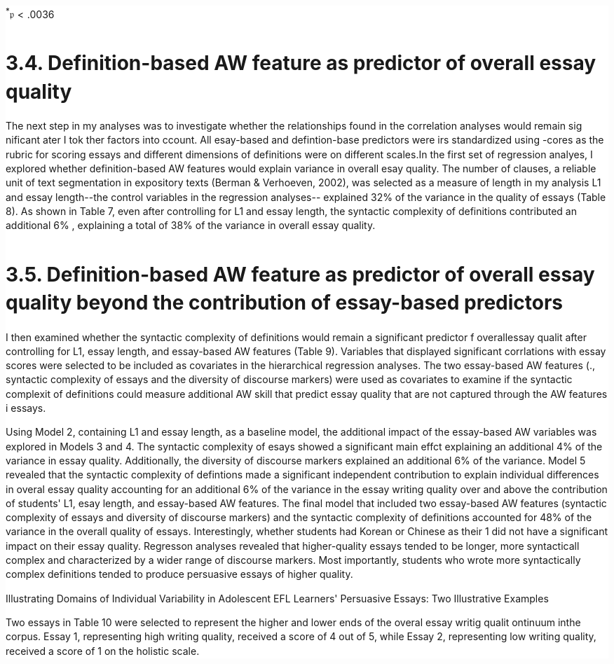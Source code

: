 $\mathfrak { ^ { * } p } < . 0 0 3 6$

# 3.4. Definition-based AW feature as predictor of overall essay quality

The next step in my analyses was to investigate whether the relationships found in the correlation analyses would remain sig nificant ater I tok ther factors into ccount. All esay-based and defintion-base predictors were irs standardized using -cores as the rubric for scoring essays and different dimensions of definitions were on different scales.In the first set of regression analyes, I explored whether definition-based AW features would explain variance in overall esay quality. The number of clauses, a reliable unit of text segmentation in expository texts (Berman & Verhoeven, 2002), was selected as a measure of length in my analysis L1 and essay length--the control variables in the regression analyses-- explained $3 2 \%$ of the variance in the quality of essays (Table 8). As shown in Table 7, even after controlling for L1 and essay length, the syntactic complexity of definitions contributed an additional $6 \%$ , explaining a total of $3 8 \%$ of the variance in overall essay quality.

# 3.5. Definition-based AW feature as predictor of overall essay quality beyond the contribution of essay-based predictors

I then examined whether the syntactic complexity of definitions would remain a significant predictor f overallessay qualit after controlling for L1, essay length, and essay-based AW features (Table 9). Variables that displayed significant corrlations with essay scores were selected to be included as covariates in the hierarchical regression analyses. The two essay-based AW features (., syntactic complexity of essays and the diversity of discourse markers) were used as covariates to examine if the syntactic complexit of definitions could measure additional AW skill that predict essay quality that are not captured through the AW features i essays.

Using Model 2, containing L1 and essay length, as a baseline model, the additional impact of the essay-based AW variables was explored in Models 3 and 4. The syntactic complexity of esays showed a significant main effct explaining an additional $4 \%$ of the variance in essay quality. Additionally, the diversity of discourse markers explained an additional $6 \%$ of the variance. Model 5 revealed that the syntactic complexity of defintions made a significant independent contribution to explain individual differences in overal essay quality accounting for an additional $6 \%$ of the variance in the essay writing quality over and above the contribution of students' L1, esay length, and essay-based AW features. The final model that included two essay-based AW features (syntactic complexity of essays and diversity of discourse markers) and the syntactic complexity of definitions accounted for $4 8 \%$ of the variance in the overall quality of essays. Interestingly, whether students had Korean or Chinese as their 1 did not have a significant impact on their essay quality. Regresson analyses revealed that higher-quality essays tended to be longer, more syntacticall complex and characterized by a wider range of discourse markers. Most importantly, students who wrote more syntactically complex definitions tended to produce persuasive essays of higher quality.

Illustrating Domains of Individual Variability in Adolescent EFL Learners' Persuasive Essays: Two Illustrative Examples

Two essays in Table 10 were selected to represent the higher and lower ends of the overal essay writig qualit ontinuum inthe corpus. Essay 1, representing high writing quality, received a score of 4 out of 5, while Essay 2, representing low writing quality, received a score of 1 on the holistic scale.
